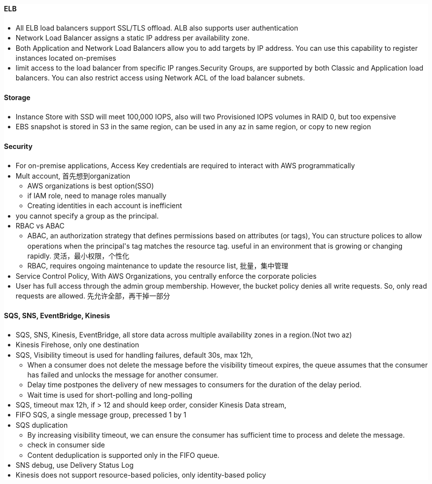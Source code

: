 #### ELB
- All ELB load balancers support SSL/TLS offload. ALB also supports user authentication 
- Network Load Balancer assigns a static IP address per availability zone. 
- Both Application and Network Load Balancers allow you to add targets by IP address. You can use this capability to register instances located on-premises 
- limit access to the load balancer from specific IP ranges.Security Groups, are supported by both Classic and Application load balancers. You can also restrict access using Network ACL of the load balancer subnets.

#### Storage
- Instance Store with SSD will meet 100,000 IOPS, also will two Provisioned IOPS volumes in RAID 0, but too expensive
- EBS snapshot is stored in S3 in the same region, can be used in any az in same region, or copy to new region

#### Security
- For on-premise applications, Access Key credentials are required to interact with AWS programmatically
- Mult account, 首先想到organization
    - AWS organizations is best option(SSO)
    - if IAM role, need to manage roles manually
    - Creating identities in each account is inefficient
- you cannot specify a group as the principal.
- RBAC vs ABAC
    - ABAC, an authorization strategy that defines permissions based on attributes (or tags), You can structure polices to allow operations when the principal's tag matches the resource tag. useful in an environment that is growing or changing rapidly. 灵活，最小权限，个性化
    - RBAC, requires ongoing maintenance to update the resource list, 批量，集中管理
- Service Control Policy, With AWS Organizations, you centrally enforce the corporate policies
- User has full access through the admin group membership. However, the bucket policy denies all write requests. So, only read requests are allowed. 先允许全部，再干掉一部分

#### SQS, SNS, EventBridge, Kinesis
- SQS, SNS, Kinesis, EventBridge, all store data across multiple availability zones in a region.(Not two az) 
- Kinesis Firehose, only one destination
- SQS, Visibility timeout is used for handling failures, default 30s, max 12h, 
    - When a consumer does not delete the message before the visibility timeout expires, the queue assumes that the consumer has failed and unlocks the message for another consumer.
    - Delay time postpones the delivery of new messages to consumers for the duration of the delay period. 
    - Wait time is used for short-polling and long-polling
- SQS, timeout max 12h, if > 12 and should keep order, consider Kinesis Data stream, 
- FIFO SQS, a single message group, precessed 1 by 1
- SQS duplication
    - By increasing visibility timeout, we can ensure the consumer has sufficient time to process and delete the message. 
    - check in consumer side
    - Content deduplication is supported only in the FIFO queue.
- SNS debug, use Delivery Status Log
- Kinesis does not support resource-based policies, only identity-based policy 
